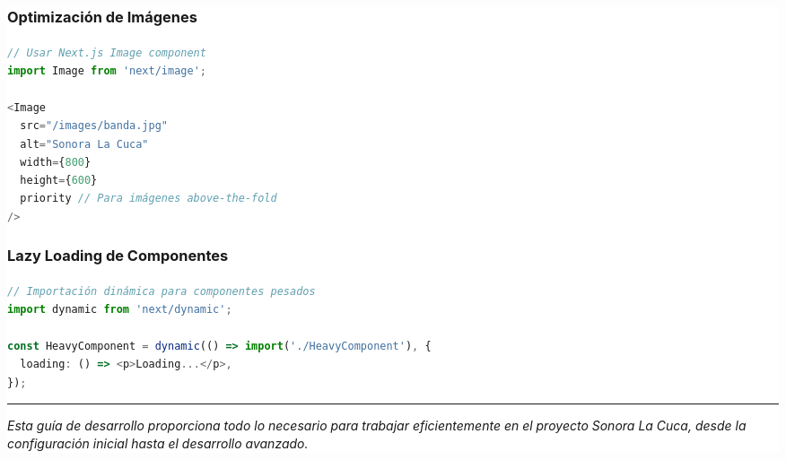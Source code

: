### Optimización de Imágenes

```typescript
// Usar Next.js Image component
import Image from 'next/image';

<Image
  src="/images/banda.jpg"
  alt="Sonora La Cuca"
  width={800}
  height={600}
  priority // Para imágenes above-the-fold
/>
```

### Lazy Loading de Componentes

```typescript
// Importación dinámica para componentes pesados
import dynamic from 'next/dynamic';

const HeavyComponent = dynamic(() => import('./HeavyComponent'), {
  loading: () => <p>Loading...</p>,
});
```

---

*Esta guía de desarrollo proporciona todo lo necesario para trabajar eficientemente en el proyecto Sonora La Cuca, desde la configuración inicial hasta el desarrollo avanzado.*

